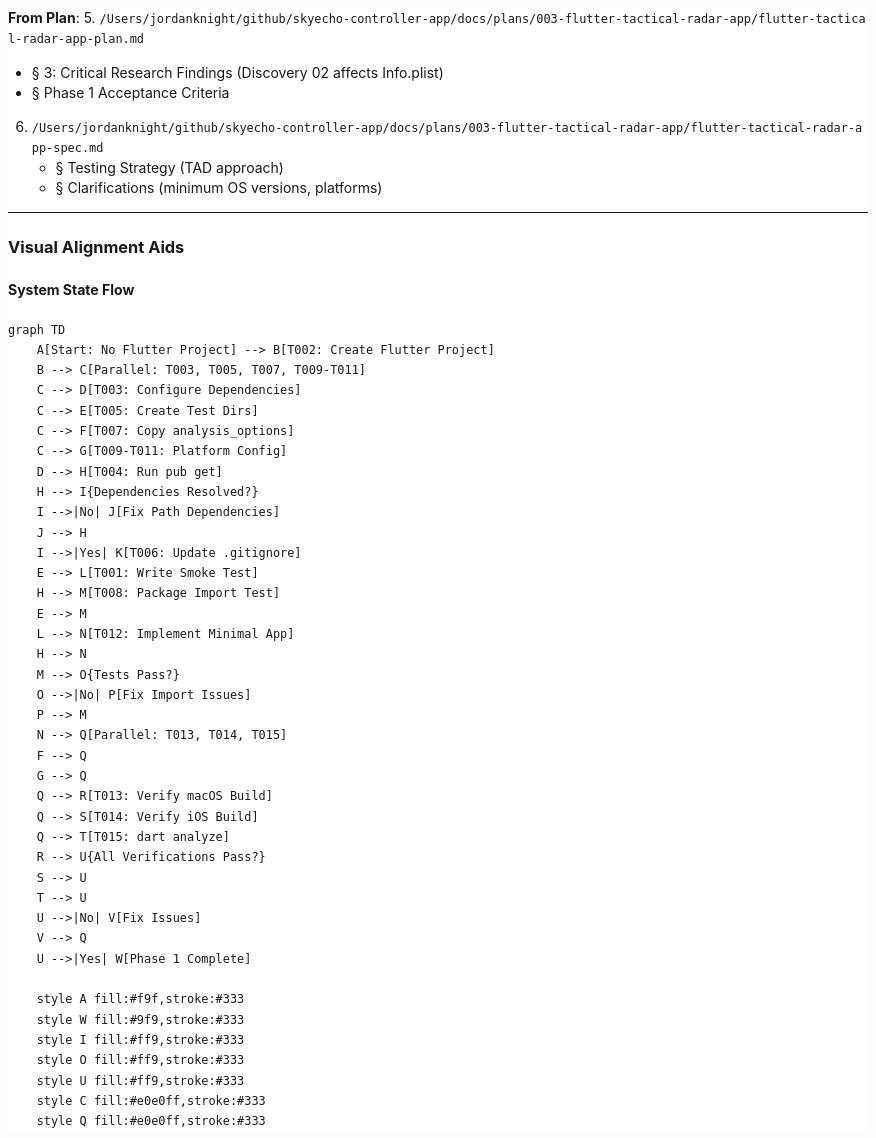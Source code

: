 **From Plan**:
5. `/Users/jordanknight/github/skyecho-controller-app/docs/plans/003-flutter-tactical-radar-app/flutter-tactical-radar-app-plan.md`
   - § 3: Critical Research Findings (Discovery 02 affects Info.plist)
   - § Phase 1 Acceptance Criteria
6. `/Users/jordanknight/github/skyecho-controller-app/docs/plans/003-flutter-tactical-radar-app/flutter-tactical-radar-app-spec.md`
   - § Testing Strategy (TAD approach)
   - § Clarifications (minimum OS versions, platforms)

---

### Visual Alignment Aids

#### System State Flow

```mermaid
graph TD
    A[Start: No Flutter Project] --> B[T002: Create Flutter Project]
    B --> C[Parallel: T003, T005, T007, T009-T011]
    C --> D[T003: Configure Dependencies]
    C --> E[T005: Create Test Dirs]
    C --> F[T007: Copy analysis_options]
    C --> G[T009-T011: Platform Config]
    D --> H[T004: Run pub get]
    H --> I{Dependencies Resolved?}
    I -->|No| J[Fix Path Dependencies]
    J --> H
    I -->|Yes| K[T006: Update .gitignore]
    E --> L[T001: Write Smoke Test]
    H --> M[T008: Package Import Test]
    E --> M
    L --> N[T012: Implement Minimal App]
    H --> N
    M --> O{Tests Pass?}
    O -->|No| P[Fix Import Issues]
    P --> M
    N --> Q[Parallel: T013, T014, T015]
    F --> Q
    G --> Q
    Q --> R[T013: Verify macOS Build]
    Q --> S[T014: Verify iOS Build]
    Q --> T[T015: dart analyze]
    R --> U{All Verifications Pass?}
    S --> U
    T --> U
    U -->|No| V[Fix Issues]
    V --> Q
    U -->|Yes| W[Phase 1 Complete]

    style A fill:#f9f,stroke:#333
    style W fill:#9f9,stroke:#333
    style I fill:#ff9,stroke:#333
    style O fill:#ff9,stroke:#333
    style U fill:#ff9,stroke:#333
    style C fill:#e0e0ff,stroke:#333
    style Q fill:#e0e0ff,stroke:#333
```


[^N]: Task T00X - {one-line summary}